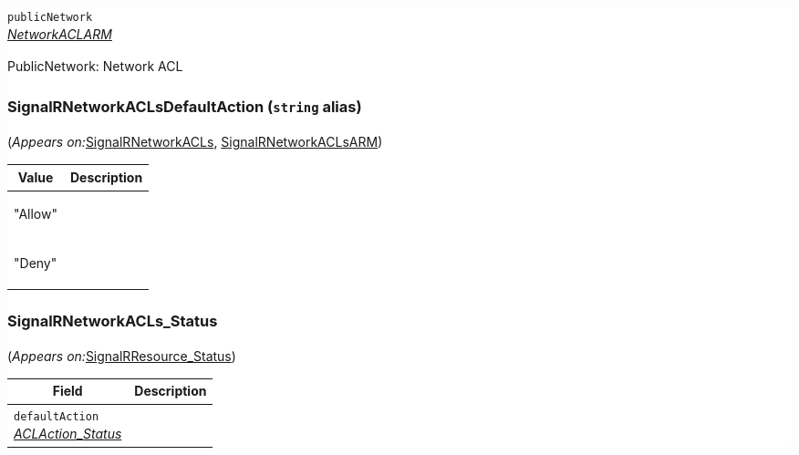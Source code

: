 <td>
<code>publicNetwork</code><br/>
<em>
<a href="#signalrservice.azure.com/v1beta20211001.NetworkACLARM">
NetworkACLARM
</a>
</em>
</td>
<td>
<p>PublicNetwork: Network ACL</p>
</td>
</tr>
</tbody>
</table>
<h3 id="signalrservice.azure.com/v1beta20211001.SignalRNetworkACLsDefaultAction">SignalRNetworkACLsDefaultAction
(<code>string</code> alias)</h3>
<p>
(<em>Appears on:</em><a href="#signalrservice.azure.com/v1beta20211001.SignalRNetworkACLs">SignalRNetworkACLs</a>, <a href="#signalrservice.azure.com/v1beta20211001.SignalRNetworkACLsARM">SignalRNetworkACLsARM</a>)
</p>
<div>
</div>
<table>
<thead>
<tr>
<th>Value</th>
<th>Description</th>
</tr>
</thead>
<tbody><tr><td><p>&#34;Allow&#34;</p></td>
<td></td>
</tr><tr><td><p>&#34;Deny&#34;</p></td>
<td></td>
</tr></tbody>
</table>
<h3 id="signalrservice.azure.com/v1beta20211001.SignalRNetworkACLs_Status">SignalRNetworkACLs_Status
</h3>
<p>
(<em>Appears on:</em><a href="#signalrservice.azure.com/v1beta20211001.SignalRResource_Status">SignalRResource_Status</a>)
</p>
<div>
</div>
<table>
<thead>
<tr>
<th>Field</th>
<th>Description</th>
</tr>
</thead>
<tbody>
<tr>
<td>
<code>defaultAction</code><br/>
<em>
<a href="#signalrservice.azure.com/v1beta20211001.ACLAction_Status">
ACLAction_Status
</a>
</em>
</td>
<td>
